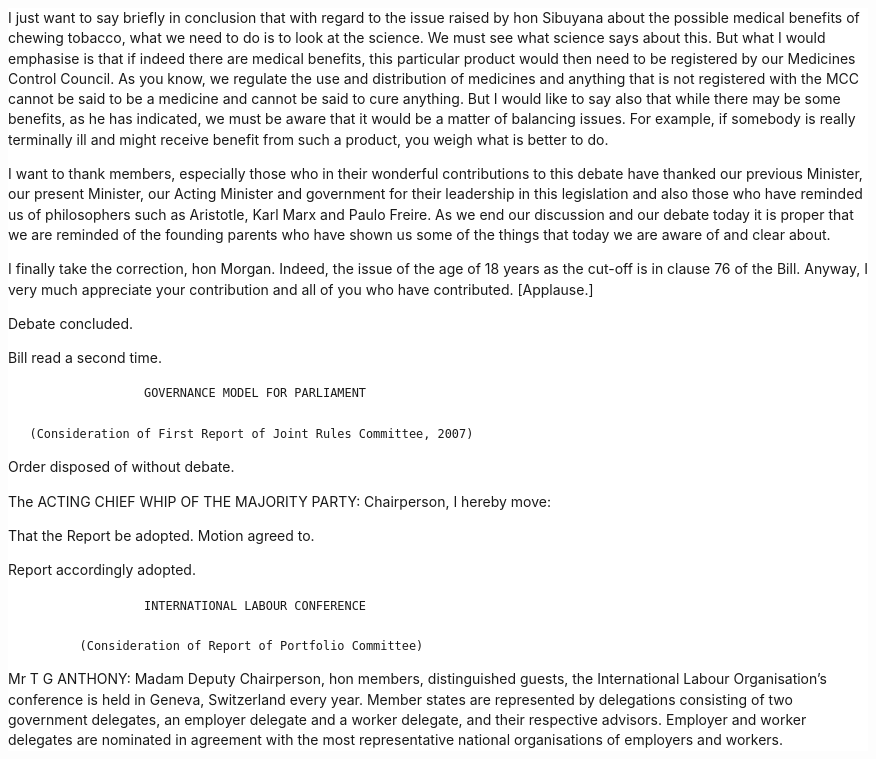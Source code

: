 I just want to say briefly in conclusion that with regard to the issue
raised by hon Sibuyana about the possible medical benefits of chewing
tobacco, what we need to do is to look at the science. We must see what
science says about this. But what I would emphasise is that if indeed there
are medical benefits, this particular product would then need to be
registered by our Medicines Control Council. As you know, we regulate the
use and distribution of medicines and anything that is not registered with
the MCC cannot be said to be a medicine and cannot be said to cure
anything. But I would like to say also that while there may be some
benefits, as he has indicated, we must be aware that it would be a matter
of balancing issues. For example, if somebody is really terminally ill and
might receive benefit from such a product, you weigh what is better to do.

I want to thank members, especially those who in their wonderful
contributions to this debate have thanked our previous Minister, our
present Minister, our Acting Minister and government for their leadership
in this legislation and also those who have reminded us of philosophers
such as Aristotle, Karl Marx and Paulo Freire. As we end our discussion and
our debate today it is proper that we are reminded of the founding parents
who have shown us some of the things that today we are aware of and clear
about.

I finally take the correction, hon Morgan.  Indeed, the issue of the age of
18 years as the cut-off is in clause 76 of the Bill. Anyway, I very much
appreciate your contribution and all of you who have contributed.
[Applause.]

Debate concluded.

Bill read a second time.

                       GOVERNANCE MODEL FOR PARLIAMENT

       (Consideration of First Report of Joint Rules Committee, 2007)

Order disposed of without debate.


The ACTING CHIEF WHIP OF THE MAJORITY PARTY: Chairperson, I hereby move:


   That the Report be adopted.
Motion agreed to.

Report accordingly adopted.

                       INTERNATIONAL LABOUR CONFERENCE

              (Consideration of Report of Portfolio Committee)

Mr T G ANTHONY: Madam Deputy Chairperson, hon members, distinguished
guests, the International Labour Organisation’s conference is held in
Geneva, Switzerland every year. Member states are represented by
delegations consisting of two government delegates, an employer delegate
and a worker delegate, and their respective advisors. Employer and worker
delegates are nominated in agreement with the most representative national
organisations of employers and workers.
